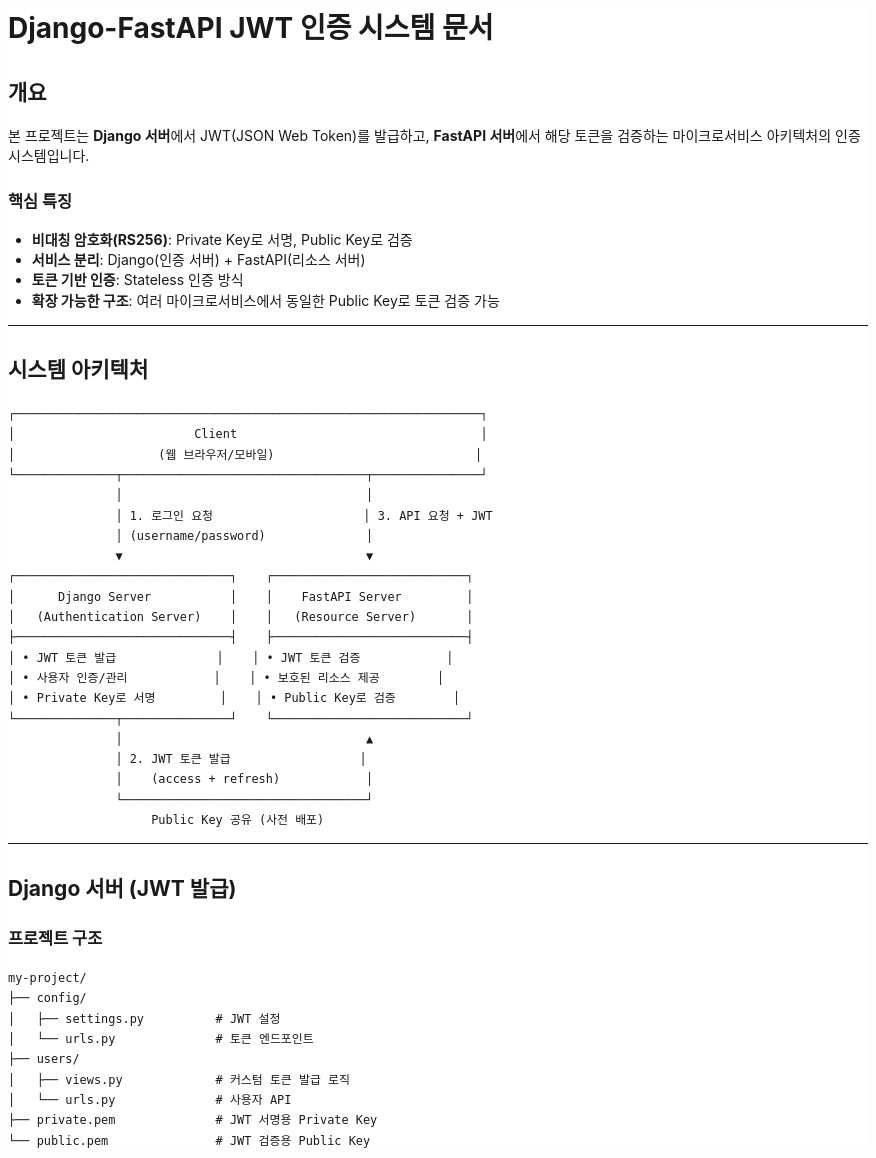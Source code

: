 # Django-FastAPI JWT 인증 시스템 문서

## 개요

본 프로젝트는 **Django 서버**에서 JWT(JSON Web Token)를 발급하고, **FastAPI 서버**에서 해당 토큰을 검증하는 마이크로서비스 아키텍처의 인증 시스템입니다.

### 핵심 특징

- **비대칭 암호화(RS256)**: Private Key로 서명, Public Key로 검증
- **서비스 분리**: Django(인증 서버) + FastAPI(리소스 서버)
- **토큰 기반 인증**: Stateless 인증 방식
- **확장 가능한 구조**: 여러 마이크로서비스에서 동일한 Public Key로 토큰 검증 가능

---

## 시스템 아키텍처

```
┌─────────────────────────────────────────────────────────────────┐
│                         Client                                  │
│                    (웹 브라우저/모바일)                            │
└──────────────┬──────────────────────────────────┬───────────────┘
               │                                  │
               │ 1. 로그인 요청                     │ 3. API 요청 + JWT
               │ (username/password)              │
               ▼                                  ▼
┌──────────────────────────────┐    ┌───────────────────────────┐
│      Django Server           │    │    FastAPI Server         │
│   (Authentication Server)    │    │   (Resource Server)       │
├──────────────────────────────┤    ├───────────────────────────┤
│ • JWT 토큰 발급              │    │ • JWT 토큰 검증            │
│ • 사용자 인증/관리            │    │ • 보호된 리소스 제공        │
│ • Private Key로 서명         │    │ • Public Key로 검증        │
└──────────────┬───────────────┘    └───────────────────────────┘
               │                                  ▲
               │ 2. JWT 토큰 발급                  │
               │    (access + refresh)            │
               └──────────────────────────────────┘
                    Public Key 공유 (사전 배포)
```

---

## Django 서버 (JWT 발급)

### 프로젝트 구조

```
my-project/
├── config/
│   ├── settings.py          # JWT 설정
│   └── urls.py              # 토큰 엔드포인트
├── users/
│   ├── views.py             # 커스텀 토큰 발급 로직
│   └── urls.py              # 사용자 API
├── private.pem              # JWT 서명용 Private Key
└── public.pem               # JWT 검증용 Public Key
```
